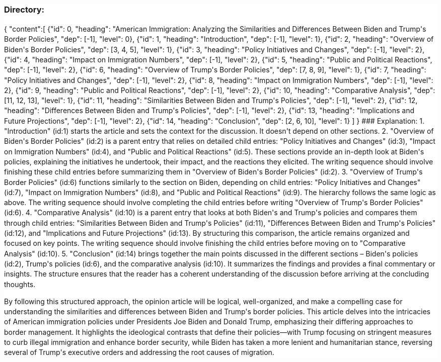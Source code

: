### Directory:
<JSON>
{
    "content":[
        {"id": 0, "heading": "American Immigration: Analyzing the Similarities and Differences Between Biden and Trump's Border Policies", "dep": [-1], "level": 0},
        {"id": 1, "heading": "Introduction", "dep": [-1], "level": 1},
        {"id": 2, "heading": "Overview of Biden's Border Policies", "dep": [3, 4, 5], "level": 1},
        {"id": 3, "heading": "Policy Initiatives and Changes", "dep": [-1], "level": 2},
        {"id": 4, "heading": "Impact on Immigration Numbers", "dep": [-1], "level": 2},
        {"id": 5, "heading": "Public and Political Reactions", "dep": [-1], "level": 2},
        {"id": 6, "heading": "Overview of Trump's Border Policies", "dep": [7, 8, 9], "level": 1},
        {"id": 7, "heading": "Policy Initiatives and Changes", "dep": [-1], "level": 2},
        {"id": 8, "heading": "Impact on Immigration Numbers", "dep": [-1], "level": 2},
        {"id": 9, "heading": "Public and Political Reactions", "dep": [-1], "level": 2},
        {"id": 10, "heading": "Comparative Analysis", "dep": [11, 12, 13], "level": 1},
        {"id": 11, "heading": "Similarities Between Biden and Trump's Policies", "dep": [-1], "level": 2},
        {"id": 12, "heading": "Differences Between Biden and Trump's Policies", "dep": [-1], "level": 2},
        {"id": 13, "heading": "Implications and Future Projections", "dep": [-1], "level": 2},
        {"id": 14, "heading": "Conclusion", "dep": [2, 6, 10], "level": 1}
    ]
}
</JSON>
### Explanation:
1. "Introduction" (id:1) starts the article and sets the context for the discussion. It doesn't depend on other sections.
2. "Overview of Biden's Border Policies" (id:2) is a parent entry that relies on detailed child entries: "Policy Initiatives and Changes" (id:3), "Impact on Immigration Numbers" (id:4), and "Public and Political Reactions" (id:5). These sections provide an in-depth look at Biden's policies, explaining the initiatives he undertook, their impact, and the reactions they elicited. The writing sequence should involve finishing these child entries before summarizing them in "Overview of Biden's Border Policies" (id:2).
3. "Overview of Trump's Border Policies" (id:6) functions similarly to the section on Biden, depending on child entries: "Policy Initiatives and Changes" (id:7), "Impact on Immigration Numbers" (id:8), and "Public and Political Reactions" (id:9). The hierarchy follows the same logic as above. The writing sequence should involve completing the child entries before writing "Overview of Trump's Border Policies" (id:6).
4. "Comparative Analysis" (id:10) is a parent entry that looks at both Biden's and Trump's policies and compares them through child entries: "Similarities Between Biden and Trump's Policies" (id:11), "Differences Between Biden and Trump's Policies" (id:12), and "Implications and Future Projections" (id:13). By structuring this comparison, the article remains organized and focused on key points. The writing sequence should involve finishing the child entries before moving on to "Comparative Analysis" (id:10).
5. "Conclusion" (id:14) brings together the main points discussed in the different sections – Biden's policies (id:2), Trump's policies (id:6), and the comparative analysis (id:10). It summarizes the findings and provides a final commentary or insights. The structure ensures that the reader has a coherent understanding of the discussion before arriving at the concluding thoughts.

By following this structured approach, the opinion article will be logical, well-organized, and make a compelling case for understanding the similarities and differences between Biden and Trump's border policies.
</content>
<digest>
This article delves into the intricacies of American immigration policies under Presidents Joe Biden and Donald Trump, emphasizing their differing approaches to border management. It highlights the ideological contrasts that define their policies—with Trump focusing on stringent measures to curb illegal immigration and enhance border security, while Biden has taken a more lenient and humanitarian stance, reversing several of Trump's executive orders and addressing the root causes of migration.
